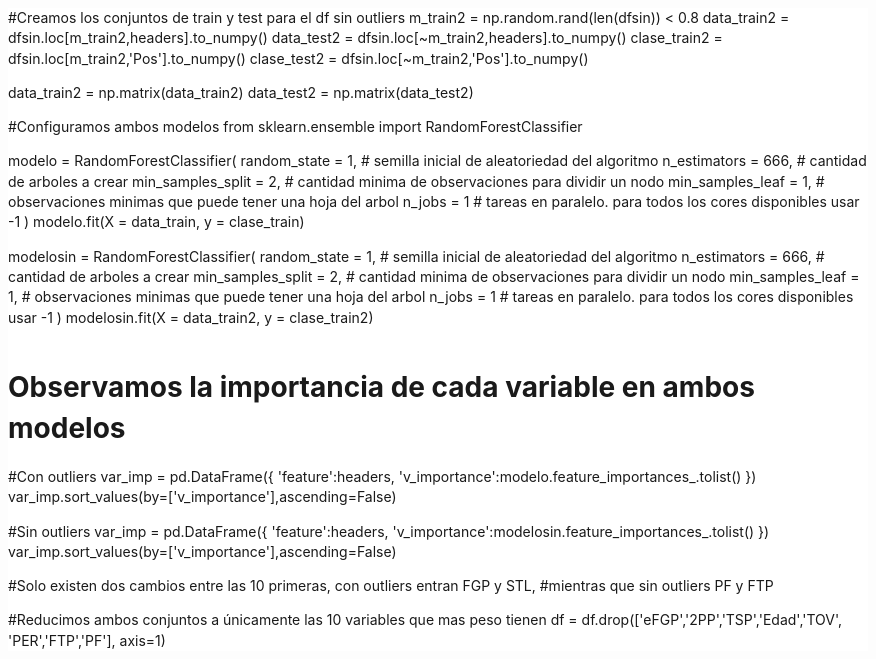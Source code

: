 #Creamos los conjuntos de train y test para el df sin outliers
m_train2     = np.random.rand(len(dfsin)) < 0.8
data_train2  = dfsin.loc[m_train2,headers].to_numpy()
data_test2   = dfsin.loc[~m_train2,headers].to_numpy()
clase_train2 = dfsin.loc[m_train2,'Pos'].to_numpy()
clase_test2  = dfsin.loc[~m_train2,'Pos'].to_numpy()

data_train2 = np.matrix(data_train2)
data_test2  = np.matrix(data_test2) 

#Configuramos ambos modelos
from sklearn.ensemble import RandomForestClassifier 

modelo = RandomForestClassifier(
 random_state      = 1,   # semilla inicial de aleatoriedad del algoritmo
 n_estimators      = 666, # cantidad de arboles a crear
 min_samples_split = 2,   # cantidad minima de observaciones para dividir un nodo
 min_samples_leaf  = 1,   # observaciones minimas que puede tener una hoja del arbol
 n_jobs            = 1    # tareas en paralelo. para todos los cores disponibles usar -1
 )
modelo.fit(X = data_train, y = clase_train)

modelosin = RandomForestClassifier(
 random_state      = 1,   # semilla inicial de aleatoriedad del algoritmo
 n_estimators      = 666, # cantidad de arboles a crear
 min_samples_split = 2,   # cantidad minima de observaciones para dividir un nodo
 min_samples_leaf  = 1,   # observaciones minimas que puede tener una hoja del arbol
 n_jobs            = 1    # tareas en paralelo. para todos los cores disponibles usar -1
 )
modelosin.fit(X = data_train2, y = clase_train2)

# Observamos la importancia de cada variable en ambos modelos

#Con outliers
var_imp = pd.DataFrame({
 'feature':headers, 
 'v_importance':modelo.feature_importances_.tolist()
 })
var_imp.sort_values(by=['v_importance'],ascending=False)

#Sin outliers
var_imp = pd.DataFrame({
 'feature':headers, 
 'v_importance':modelosin.feature_importances_.tolist()
 })
var_imp.sort_values(by=['v_importance'],ascending=False)

#Solo existen dos cambios entre las 10 primeras, con outliers entran FGP y STL,
#mientras que sin outliers PF y FTP

#Reducimos ambos conjuntos a únicamente las 10 variables que mas peso tienen
df = df.drop(['eFGP','2PP','TSP','Edad','TOV',
                    'PER','FTP','PF'], axis=1)
